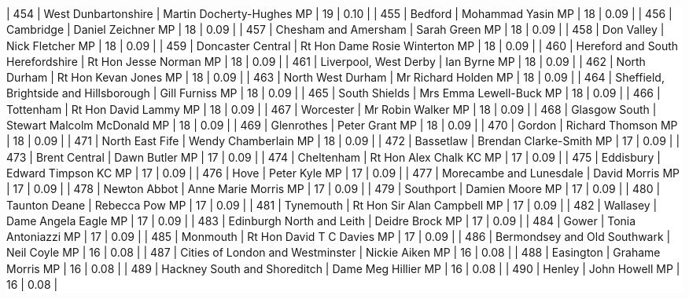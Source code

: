 | 454 | West Dunbartonshire | Martin Docherty-Hughes MP | 19 | 0.10 |
| 455 | Bedford | Mohammad Yasin MP | 18 | 0.09 |
| 456 | Cambridge | Daniel Zeichner MP | 18 | 0.09 |
| 457 | Chesham and Amersham | Sarah Green MP | 18 | 0.09 |
| 458 | Don Valley | Nick Fletcher MP | 18 | 0.09 |
| 459 | Doncaster Central | Rt Hon Dame Rosie Winterton MP | 18 | 0.09 |
| 460 | Hereford and South Herefordshire | Rt Hon Jesse Norman MP | 18 | 0.09 |
| 461 | Liverpool, West Derby | Ian Byrne MP | 18 | 0.09 |
| 462 | North Durham | Rt Hon Kevan Jones MP | 18 | 0.09 |
| 463 | North West Durham | Mr Richard Holden MP | 18 | 0.09 |
| 464 | Sheffield, Brightside and Hillsborough | Gill Furniss MP | 18 | 0.09 |
| 465 | South Shields | Mrs Emma Lewell-Buck MP | 18 | 0.09 |
| 466 | Tottenham | Rt Hon David Lammy MP | 18 | 0.09 |
| 467 | Worcester | Mr Robin Walker MP | 18 | 0.09 |
| 468 | Glasgow South | Stewart Malcolm McDonald MP | 18 | 0.09 |
| 469 | Glenrothes | Peter Grant MP | 18 | 0.09 |
| 470 | Gordon | Richard Thomson MP | 18 | 0.09 |
| 471 | North East Fife | Wendy Chamberlain MP | 18 | 0.09 |
| 472 | Bassetlaw | Brendan Clarke-Smith MP | 17 | 0.09 |
| 473 | Brent Central | Dawn Butler MP | 17 | 0.09 |
| 474 | Cheltenham | Rt Hon Alex Chalk KC MP | 17 | 0.09 |
| 475 | Eddisbury | Edward Timpson KC MP | 17 | 0.09 |
| 476 | Hove | Peter Kyle MP | 17 | 0.09 |
| 477 | Morecambe and Lunesdale | David Morris MP | 17 | 0.09 |
| 478 | Newton Abbot | Anne Marie Morris MP | 17 | 0.09 |
| 479 | Southport | Damien Moore MP | 17 | 0.09 |
| 480 | Taunton Deane | Rebecca Pow MP | 17 | 0.09 |
| 481 | Tynemouth | Rt Hon Sir Alan Campbell MP | 17 | 0.09 |
| 482 | Wallasey | Dame Angela Eagle MP | 17 | 0.09 |
| 483 | Edinburgh North and Leith | Deidre Brock MP | 17 | 0.09 |
| 484 | Gower | Tonia Antoniazzi MP | 17 | 0.09 |
| 485 | Monmouth | Rt Hon David T C Davies MP | 17 | 0.09 |
| 486 | Bermondsey and Old Southwark | Neil Coyle MP | 16 | 0.08 |
| 487 | Cities of London and Westminster | Nickie Aiken MP | 16 | 0.08 |
| 488 | Easington | Grahame Morris MP | 16 | 0.08 |
| 489 | Hackney South and Shoreditch | Dame Meg Hillier MP | 16 | 0.08 |
| 490 | Henley | John Howell MP | 16 | 0.08 |